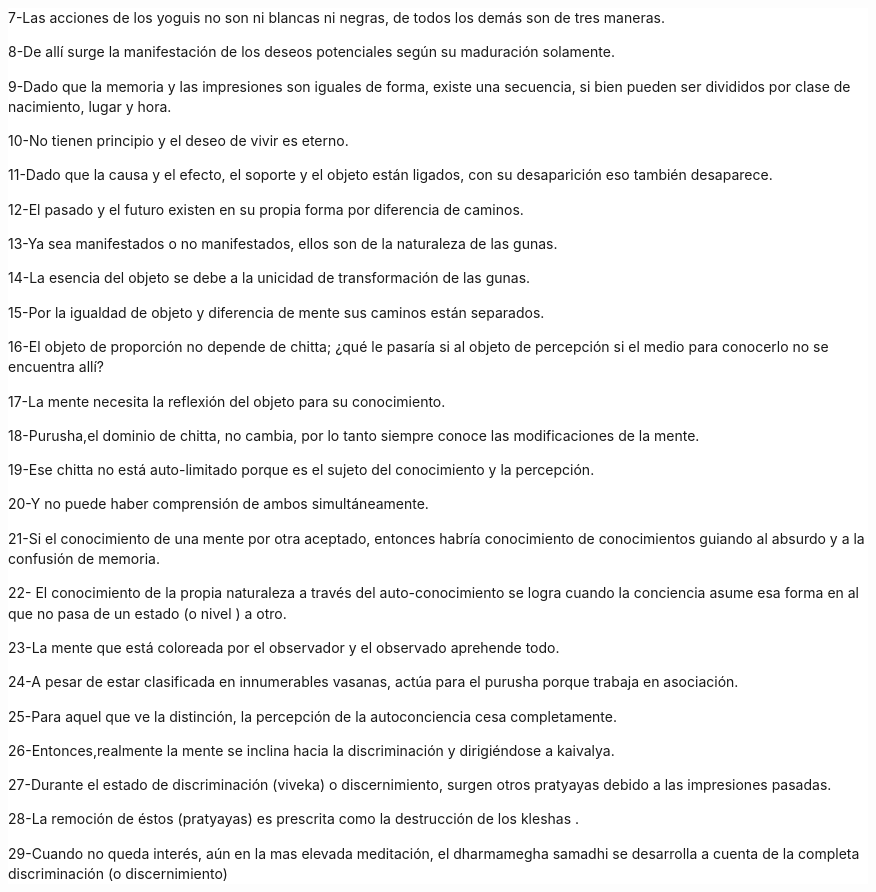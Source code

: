7-Las acciones de los yoguis no son ni blancas ni negras, de todos los demás son de tres maneras.

8-De allí surge la manifestación de los deseos potenciales según su maduración solamente.

9-Dado que la memoria y las impresiones son iguales de forma, existe una secuencia, si bien pueden ser
divididos por clase de nacimiento, lugar y hora.

10-No tienen principio y el deseo de vivir es eterno.

11-Dado que la causa y el efecto, el soporte y el objeto están ligados, con su desaparición eso también
desaparece.

12-El pasado y el futuro existen en su propia forma por diferencia de caminos.

13-Ya sea manifestados o no manifestados, ellos son de la naturaleza de las gunas.

14-La esencia del objeto se debe a la unicidad de transformación de las gunas.

15-Por la igualdad de objeto y diferencia de mente sus caminos están separados.

16-El objeto de proporción no depende de chitta; ¿qué le pasaría si al objeto de percepción si el medio para
conocerlo no se encuentra allí?

17-La mente necesita la reflexión del objeto para su conocimiento.

18-Purusha,el dominio de chitta, no cambia, por lo tanto siempre conoce las modificaciones de la mente.

19-Ese chitta no está auto-limitado porque es el sujeto del conocimiento y la percepción.

20-Y no puede haber comprensión de ambos simultáneamente.

21-Si el conocimiento de una mente por otra aceptado, entonces habría conocimiento de conocimientos guiando
al absurdo y a la confusión de memoria.

22- El conocimiento de la propia naturaleza a través del auto-conocimiento se logra cuando la conciencia asume
esa forma en al que no pasa de un estado (o nivel ) a otro.

23-La mente que está coloreada por el observador y el observado aprehende todo.

24-A pesar de estar clasificada en innumerables vasanas, actúa para el purusha porque trabaja en asociación.

25-Para aquel que ve la distinción, la percepción de la autoconciencia cesa completamente.

26-Entonces,realmente la mente se inclina hacia la discriminación y dirigiéndose a kaivalya.

27-Durante el estado de discriminación (viveka) o discernimiento, surgen otros pratyayas debido a las
impresiones pasadas.

28-La remoción de éstos (pratyayas) es prescrita como la destrucción de los kleshas .

29-Cuando no queda interés, aún en la mas elevada meditación, el dharmamegha samadhi se desarrolla a cuenta
de la completa discriminación (o discernimiento)
